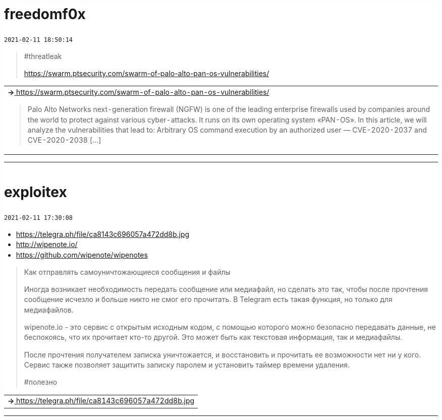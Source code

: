 
# freedomf0x
`2021-02-11 18:50:14`

<blockquote>
&#35;threatleak 

https://swarm.ptsecurity.com/swarm-of-palo-alto-pan-os-vulnerabilities/
</blockquote>

<table><tr><td><b>→</b><a href="https://swarm.ptsecurity.com/swarm-of-palo-alto-pan-os-vulnerabilities/">
https://swarm.ptsecurity.com/swarm-of-palo-alto-pan-os-vulnerabilities/
</a>
<blockquote>
Palo Alto Networks next-generation firewall (NGFW) is one of the leading enterprise firewalls used by companies around the world to protect against various cyber-attacks. It runs on its own operating system «PAN-OS». In this article, we will analyze the vulnerabilities that lead to: Arbitrary OS command execution by an authorized user — CVE-2020-2037 and CVE-2020-2038 […]
</blockquote>
</td></tr></table>

---

# exploitex
`2021-02-11 17:30:08`

* https://telegra.ph/file/ca8143c696057a472dd8b.jpg
* http://wipenote.io/
* https://github.com/wipenote/wipenotes

<blockquote>
​Как отправлять самоуничтожающиеся сообщения и файлы 

Иногда возникает необходимость передать сообщение или медиафайл, но сделать это так, чтобы после прочтения сообщение исчезло и больше никто не смог его прочитать. В Telegram есть такая функция, но только для медиафайлов. 

wipenote.io - это сервис с открытым исходным кодом, с помощью которого можно безопасно передавать данные, не беспокоясь, что их прочитает кто-то другой. Это может быть как текстовая информация, так и медиафайлы. 

После прочтения получателем записка уничтожается, и восстановить и прочитать ее возможности нет ни у кого. Сервис также позволяет защитить записку паролем и установить таймер времени удаления.

&#35;полезно
</blockquote>

<table><tr><td><b>→</b><a href="https://telegra.ph/file/ca8143c696057a472dd8b.jpg">
https://telegra.ph/file/ca8143c696057a472dd8b.jpg
</a>
</td></tr></table>

---
